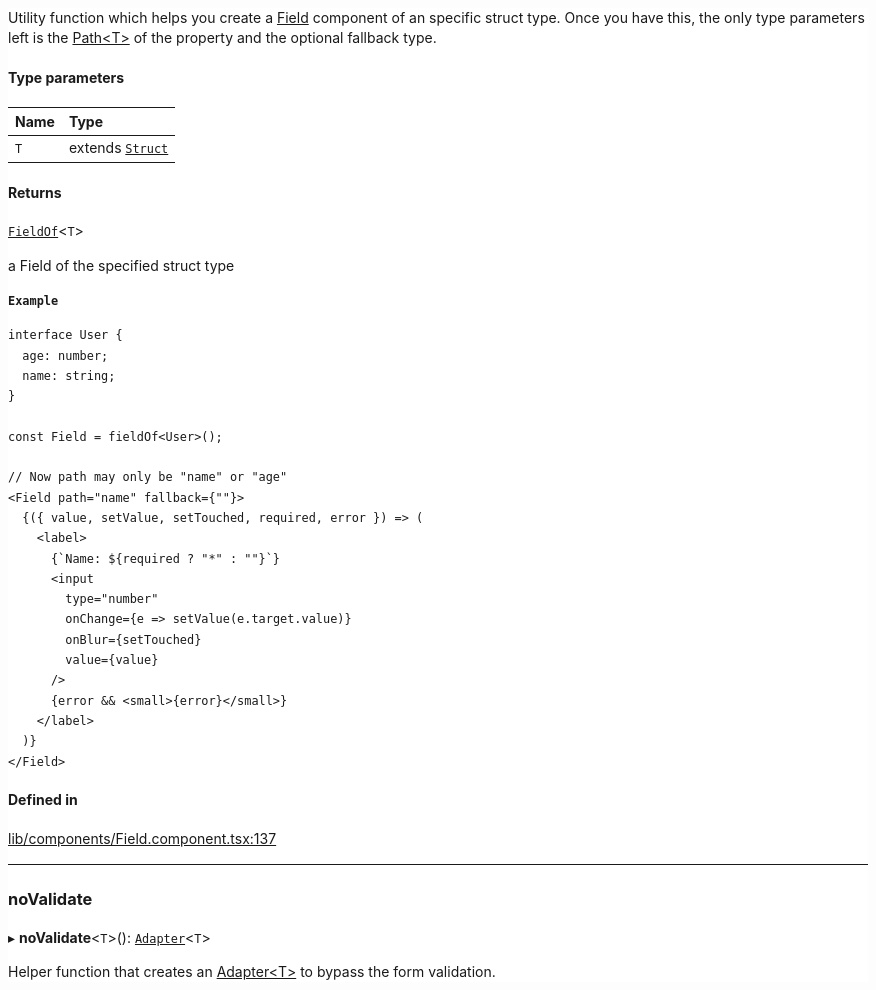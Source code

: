 Utility function which helps you create a [Field](README.md#field) component of an
specific struct type. Once you have this, the only type parameters left is
the [Path\<T\>](README.md#path) of the property and the optional fallback type.

#### Type parameters

| Name | Type |
| :------ | :------ |
| `T` | extends [`Struct`](README.md#struct) |

#### Returns

[`FieldOf`](README.md#fieldof)\<`T`\>

a Field of the specified struct type

**`Example`**

```
interface User {
  age: number;
  name: string;
}

const Field = fieldOf<User>();

// Now path may only be "name" or "age"
<Field path="name" fallback={""}>
  {({ value, setValue, setTouched, required, error }) => (
    <label>
      {`Name: ${required ? "*" : ""}`}
      <input
        type="number"
        onChange={e => setValue(e.target.value)}
        onBlur={setTouched}
        value={value}
      />
      {error && <small>{error}</small>}
    </label>
  )}
</Field>
```

#### Defined in

[lib/components/Field.component.tsx:137](https://github.com/JoseLion/lynxts/blob/main/packages/core/src/lib/components/Field.component.tsx#L137)

___

### noValidate

▸ **noValidate**\<`T`\>(): [`Adapter`](interfaces/Adapter.md)\<`T`\>

Helper function that creates an [Adapter\<T\>](interfaces/Adapter.md) to bypass the
form validation.

